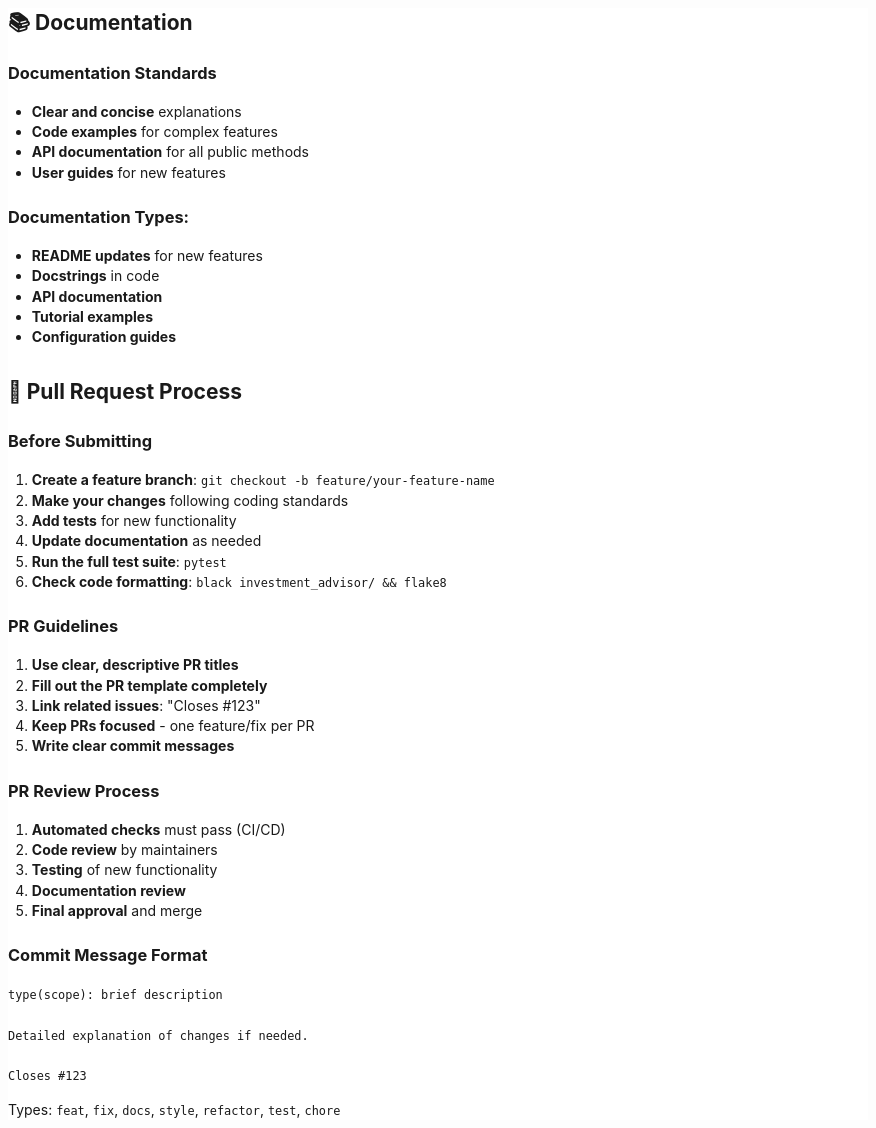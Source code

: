## 📚 Documentation

### Documentation Standards
- **Clear and concise** explanations
- **Code examples** for complex features
- **API documentation** for all public methods
- **User guides** for new features

### Documentation Types:
- **README updates** for new features
- **Docstrings** in code
- **API documentation** 
- **Tutorial examples**
- **Configuration guides**

## 🔄 Pull Request Process

### Before Submitting
1. **Create a feature branch**: `git checkout -b feature/your-feature-name`
2. **Make your changes** following coding standards
3. **Add tests** for new functionality
4. **Update documentation** as needed
5. **Run the full test suite**: `pytest`
6. **Check code formatting**: `black investment_advisor/ && flake8`

### PR Guidelines
1. **Use clear, descriptive PR titles**
2. **Fill out the PR template completely**
3. **Link related issues**: "Closes #123"
4. **Keep PRs focused** - one feature/fix per PR
5. **Write clear commit messages**

### PR Review Process
1. **Automated checks** must pass (CI/CD)
2. **Code review** by maintainers
3. **Testing** of new functionality
4. **Documentation review**
5. **Final approval** and merge

### Commit Message Format
```
type(scope): brief description

Detailed explanation of changes if needed.

Closes #123
```

Types: `feat`, `fix`, `docs`, `style`, `refactor`, `test`, `chore`
